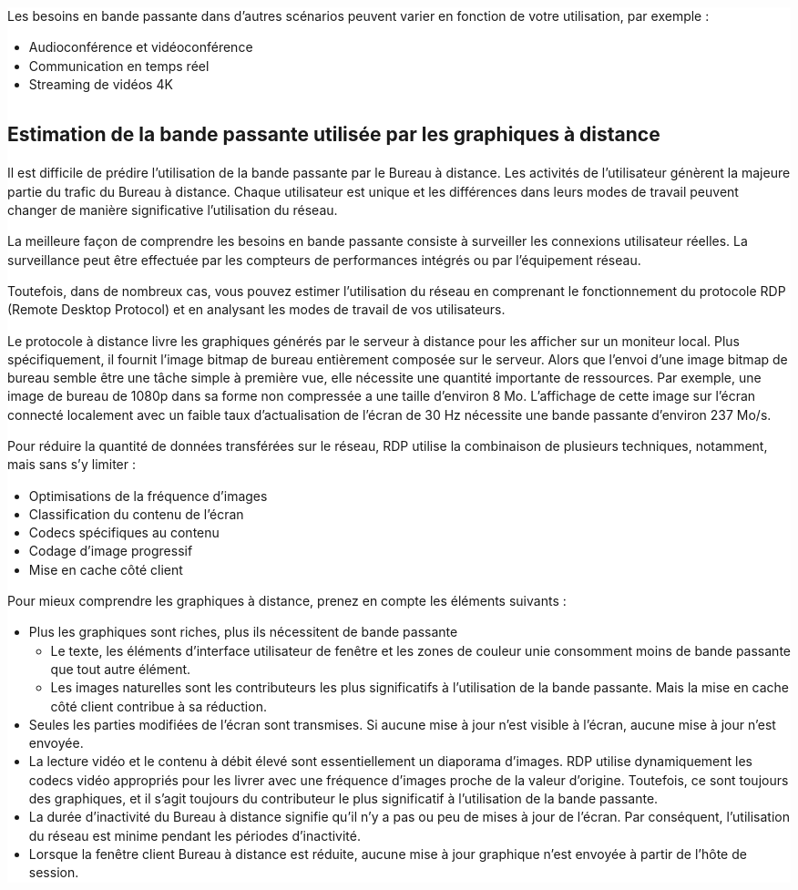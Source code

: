 Les besoins en bande passante dans d’autres scénarios peuvent varier en fonction de votre utilisation, par exemple :

* Audioconférence et vidéoconférence
* Communication en temps réel
* Streaming de vidéos 4K

## <a name="estimating-bandwidth-used-by-remote-graphics"></a>Estimation de la bande passante utilisée par les graphiques à distance

Il est difficile de prédire l’utilisation de la bande passante par le Bureau à distance. Les activités de l’utilisateur génèrent la majeure partie du trafic du Bureau à distance. Chaque utilisateur est unique et les différences dans leurs modes de travail peuvent changer de manière significative l’utilisation du réseau.

La meilleure façon de comprendre les besoins en bande passante consiste à surveiller les connexions utilisateur réelles. La surveillance peut être effectuée par les compteurs de performances intégrés ou par l’équipement réseau.

Toutefois, dans de nombreux cas, vous pouvez estimer l’utilisation du réseau en comprenant le fonctionnement du protocole RDP (Remote Desktop Protocol) et en analysant les modes de travail de vos utilisateurs.

Le protocole à distance livre les graphiques générés par le serveur à distance pour les afficher sur un moniteur local. Plus spécifiquement, il fournit l’image bitmap de bureau entièrement composée sur le serveur.
Alors que l’envoi d’une image bitmap de bureau semble être une tâche simple à première vue, elle nécessite une quantité importante de ressources. Par exemple, une image de bureau de 1080p dans sa forme non compressée a une taille d’environ 8 Mo. L’affichage de cette image sur l’écran connecté localement avec un faible taux d’actualisation de l’écran de 30 Hz nécessite une bande passante d’environ 237 Mo/s.

Pour réduire la quantité de données transférées sur le réseau, RDP utilise la combinaison de plusieurs techniques, notamment, mais sans s’y limiter :

* Optimisations de la fréquence d’images
* Classification du contenu de l’écran
* Codecs spécifiques au contenu
* Codage d’image progressif
* Mise en cache côté client

Pour mieux comprendre les graphiques à distance, prenez en compte les éléments suivants :

* Plus les graphiques sont riches, plus ils nécessitent de bande passante
  * Le texte, les éléments d’interface utilisateur de fenêtre et les zones de couleur unie consomment moins de bande passante que tout autre élément.
  * Les images naturelles sont les contributeurs les plus significatifs à l’utilisation de la bande passante. Mais la mise en cache côté client contribue à sa réduction.
* Seules les parties modifiées de l’écran sont transmises. Si aucune mise à jour n’est visible à l’écran, aucune mise à jour n’est envoyée.
* La lecture vidéo et le contenu à débit élevé sont essentiellement un diaporama d’images. RDP utilise dynamiquement les codecs vidéo appropriés pour les livrer avec une fréquence d’images proche de la valeur d’origine. Toutefois, ce sont toujours des graphiques, et il s’agit toujours du contributeur le plus significatif à l’utilisation de la bande passante.
* La durée d’inactivité du Bureau à distance signifie qu’il n’y a pas ou peu de mises à jour de l’écran. Par conséquent, l’utilisation du réseau est minime pendant les périodes d’inactivité.
* Lorsque la fenêtre client Bureau à distance est réduite, aucune mise à jour graphique n’est envoyée à partir de l’hôte de session.
